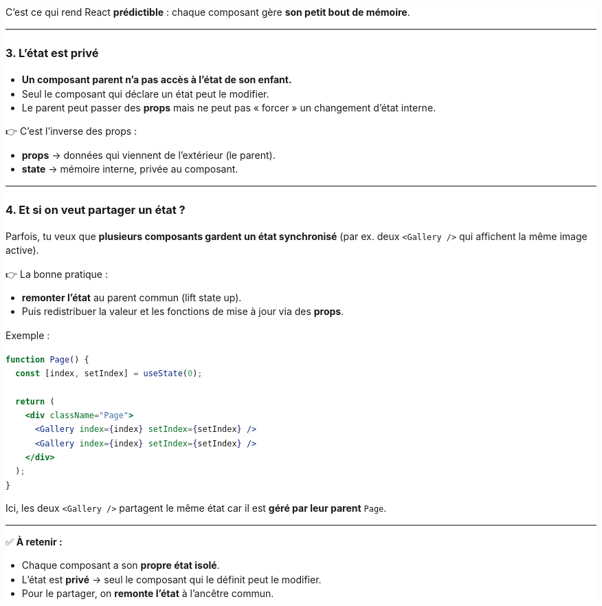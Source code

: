 C’est ce qui rend React **prédictible** : chaque composant gère **son petit bout de mémoire**.

***

### 3. L’état est **privé**

* **Un composant parent n’a pas accès à l’état de son enfant.**
* Seul le composant qui déclare un état peut le modifier.
* Le parent peut passer des **props** mais ne peut pas « forcer » un changement d’état interne.

👉 C’est l’inverse des props :

* **props** → données qui viennent de l’extérieur (le parent).
* **state** → mémoire interne, privée au composant.

***

### 4. Et si on veut partager un état ?

Parfois, tu veux que **plusieurs composants gardent un état synchronisé** (par ex. deux `<Gallery />` qui affichent la même image active).

👉 La bonne pratique :

* **remonter l’état** au parent commun (lift state up).
* Puis redistribuer la valeur et les fonctions de mise à jour via des **props**.

Exemple :

```jsx
function Page() {
  const [index, setIndex] = useState(0);

  return (
    <div className="Page">
      <Gallery index={index} setIndex={setIndex} />
      <Gallery index={index} setIndex={setIndex} />
    </div>
  );
}
```

Ici, les deux `<Gallery />` partagent le même état car il est **géré par leur parent** `Page`.

***

✅ **À retenir :**

* Chaque composant a son **propre état isolé**.
* L’état est **privé** → seul le composant qui le définit peut le modifier.
* Pour le partager, on **remonte l’état** à l’ancêtre commun.
